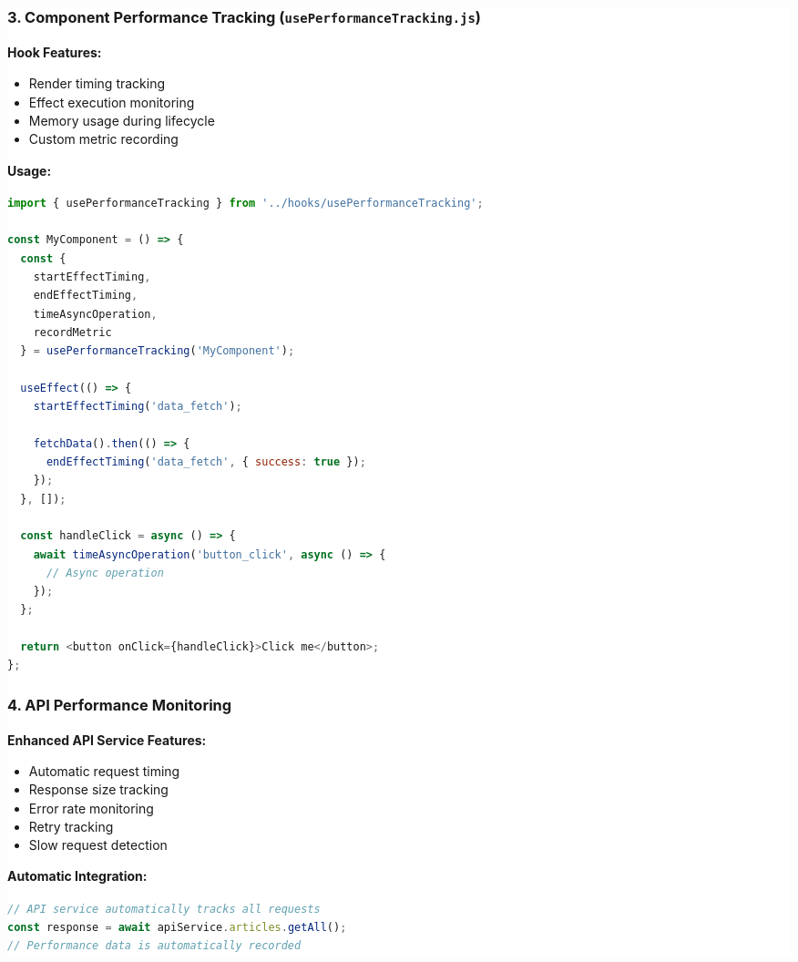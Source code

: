 ```javascript
```

### 3. Component Performance Tracking (`usePerformanceTracking.js`)

**Hook Features:**
- Render timing tracking
- Effect execution monitoring
- Memory usage during lifecycle
- Custom metric recording

**Usage:**
```javascript
import { usePerformanceTracking } from '../hooks/usePerformanceTracking';

const MyComponent = () => {
  const {
    startEffectTiming,
    endEffectTiming,
    timeAsyncOperation,
    recordMetric
  } = usePerformanceTracking('MyComponent');

  useEffect(() => {
    startEffectTiming('data_fetch');
    
    fetchData().then(() => {
      endEffectTiming('data_fetch', { success: true });
    });
  }, []);

  const handleClick = async () => {
    await timeAsyncOperation('button_click', async () => {
      // Async operation
    });
  };

  return <button onClick={handleClick}>Click me</button>;
};
```

### 4. API Performance Monitoring

**Enhanced API Service Features:**
- Automatic request timing
- Response size tracking
- Error rate monitoring
- Retry tracking
- Slow request detection

**Automatic Integration:**
```javascript
// API service automatically tracks all requests
const response = await apiService.articles.getAll();
// Performance data is automatically recorded
```

